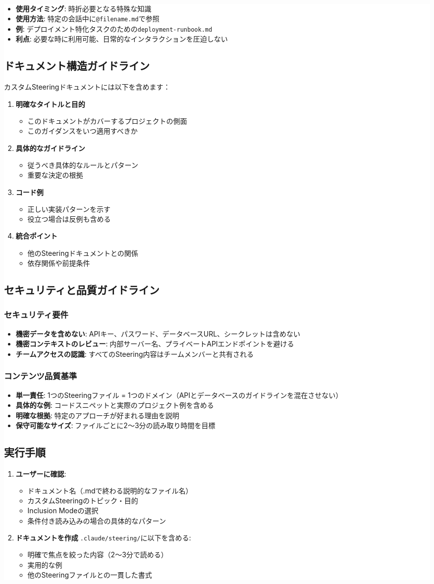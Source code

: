 - **使用タイミング**: 時折必要となる特殊な知識
- **使用方法**: 特定の会話中に`@filename.md`で参照
- **例**: デプロイメント特化タスクのための`deployment-runbook.md`
- **利点**: 必要な時に利用可能、日常的なインタラクションを圧迫しない

## ドキュメント構造ガイドライン

カスタムSteeringドキュメントには以下を含めます：

1. **明確なタイトルと目的**
   - このドキュメントがカバーするプロジェクトの側面
   - このガイダンスをいつ適用すべきか

2. **具体的なガイドライン**
   - 従うべき具体的なルールとパターン
   - 重要な決定の根拠

3. **コード例**
   - 正しい実装パターンを示す
   - 役立つ場合は反例も含める

4. **統合ポイント**
   - 他のSteeringドキュメントとの関係
   - 依存関係や前提条件

## セキュリティと品質ガイドライン

### セキュリティ要件

- **機密データを含めない**: APIキー、パスワード、データベースURL、シークレットは含めない
- **機密コンテキストのレビュー**: 内部サーバー名、プライベートAPIエンドポイントを避ける
- **チームアクセスの認識**: すべてのSteering内容はチームメンバーと共有される

### コンテンツ品質基準

- **単一責任**: 1つのSteeringファイル = 1つのドメイン（APIとデータベースのガイドラインを混在させない）
- **具体的な例**: コードスニペットと実際のプロジェクト例を含める
- **明確な根拠**: 特定のアプローチが好まれる理由を説明
- **保守可能なサイズ**: ファイルごとに2〜3分の読み取り時間を目標

## 実行手順

1. **ユーザーに確認**:
   - ドキュメント名（.mdで終わる説明的なファイル名）
   - カスタムSteeringのトピック・目的
   - Inclusion Modeの選択
   - 条件付き読み込みの場合の具体的なパターン

2. **ドキュメントを作成** `.claude/steering/`に以下を含める:
   - 明確で焦点を絞った内容（2〜3分で読める）
   - 実用的な例
   - 他のSteeringファイルとの一貫した書式

